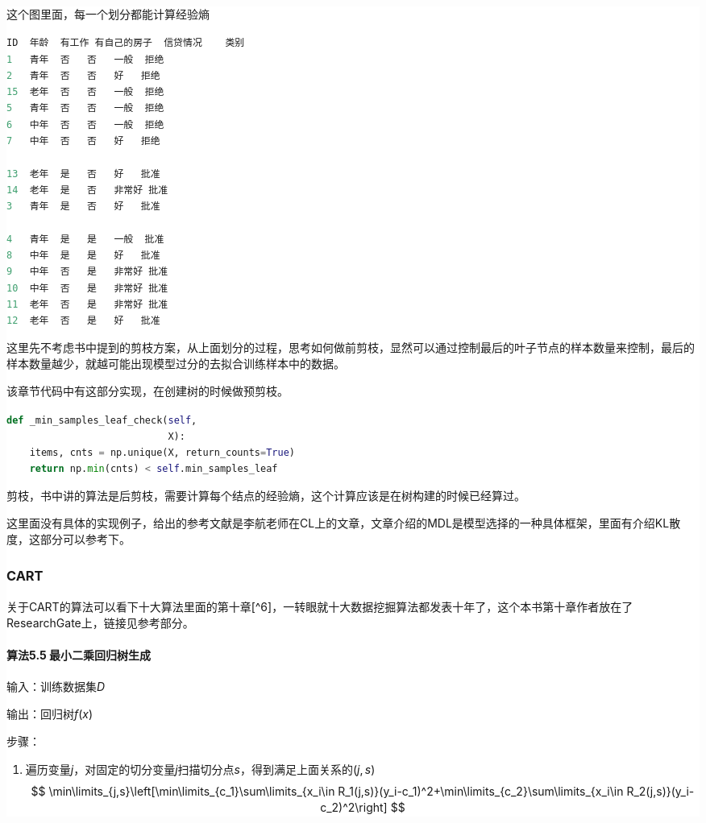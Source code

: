 这个图里面，每一个划分都能计算经验熵

```python
ID	年龄	有工作	有自己的房子	信贷情况	类别
1	青年	否	否	一般	拒绝
2	青年	否	否	好	拒绝
15	老年	否	否	一般	拒绝
5	青年	否	否	一般	拒绝
6	中年	否	否	一般	拒绝
7	中年	否	否	好	拒绝
					
13	老年	是	否	好	批准
14	老年	是	否	非常好	批准
3	青年	是	否	好	批准
					
4	青年	是	是	一般	批准
8	中年	是	是	好	批准
9	中年	否	是	非常好	批准
10	中年	否	是	非常好	批准
11	老年	否	是	非常好	批准
12	老年	否	是	好	批准

```

这里先不考虑书中提到的剪枝方案，从上面划分的过程，思考如何做前剪枝，显然可以通过控制最后的叶子节点的样本数量来控制，最后的样本数量越少，就越可能出现模型过分的去拟合训练样本中的数据。

该章节代码中有这部分实现，在创建树的时候做预剪枝。

```python
def _min_samples_leaf_check(self,
                            X):
    items, cnts = np.unique(X, return_counts=True)
    return np.min(cnts) < self.min_samples_leaf
```

剪枝，书中讲的算法是后剪枝，需要计算每个结点的经验熵，这个计算应该是在树构建的时候已经算过。

这里面没有具体的实现例子，给出的参考文献是李航老师在CL上的文章，文章介绍的MDL是模型选择的一种具体框架，里面有介绍KL散度，这部分可以参考下。

### CART

关于CART的算法可以看下十大算法里面的第十章[^6]，一转眼就十大数据挖掘算法都发表十年了，这个本书第十章作者放在了ResearchGate上，链接见参考部分。

#### 算法5.5 最小二乘回归树生成

输入：训练数据集$D$

输出：回归树$f(x)$

步骤：

1. 遍历变量$j$，对固定的切分变量$j$扫描切分点$s$，得到满足上面关系的$(j,s)$
   $$
   \min\limits_{j,s}\left[\min\limits_{c_1}\sum\limits_{x_i\in R_1(j,s)}(y_i-c_1)^2+\min\limits_{c_2}\sum\limits_{x_i\in R_2(j,s)}(y_i-c_2)^2\right]
   $$
